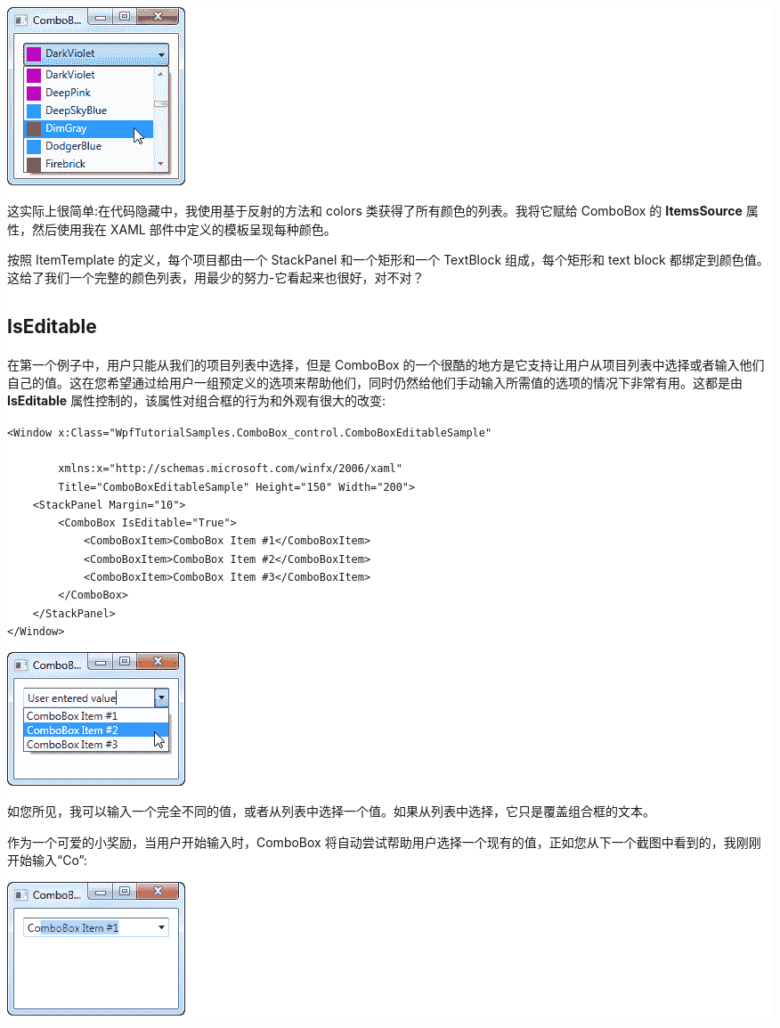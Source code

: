 ![](img/d99db40534d760e95cdabe16f5cab916.png "A ComboBox control using data binding")

这实际上很简单:在代码隐藏中，我使用基于反射的方法和 colors 类获得了所有颜色的列表。我将它赋给 ComboBox 的 **ItemsSource** 属性，然后使用我在 XAML 部件中定义的模板呈现每种颜色。

按照 ItemTemplate 的定义，每个项目都由一个 StackPanel 和一个矩形和一个 TextBlock 组成，每个矩形和 text block 都绑定到颜色值。这给了我们一个完整的颜色列表，用最少的努力-它看起来也很好，对不对？

## IsEditable

在第一个例子中，用户只能从我们的项目列表中选择，但是 ComboBox 的一个很酷的地方是它支持让用户从项目列表中选择或者输入他们自己的值。这在您希望通过给用户一组预定义的选项来帮助他们，同时仍然给他们手动输入所需值的选项的情况下非常有用。这都是由 **IsEditable** 属性控制的，该属性对组合框的行为和外观有很大的改变:

```
<Window x:Class="WpfTutorialSamples.ComboBox_control.ComboBoxEditableSample"

        xmlns:x="http://schemas.microsoft.com/winfx/2006/xaml"
        Title="ComboBoxEditableSample" Height="150" Width="200">
    <StackPanel Margin="10">
        <ComboBox IsEditable="True">
            <ComboBoxItem>ComboBox Item #1</ComboBoxItem>
            <ComboBoxItem>ComboBox Item #2</ComboBoxItem>
            <ComboBoxItem>ComboBox Item #3</ComboBoxItem>
        </ComboBox>
    </StackPanel>
</Window>
```

![](img/913844ac4d56ef0c3eab4ab007bdd97b.png "An editable ComboBox control")

如您所见，我可以输入一个完全不同的值，或者从列表中选择一个值。如果从列表中选择，它只是覆盖组合框的文本。

作为一个可爱的小奖励，当用户开始输入时，ComboBox 将自动尝试帮助用户选择一个现有的值，正如您从下一个截图中看到的，我刚刚开始输入“Co”:

![](img/3d2cbd7ffca358bbeaca961e49ce327f.png "A ComboBox control with auto completion")
